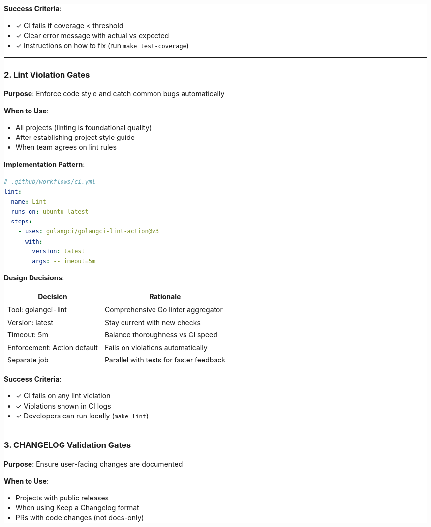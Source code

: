 **Success Criteria**:
- ✓ CI fails if coverage < threshold
- ✓ Clear error message with actual vs expected
- ✓ Instructions on how to fix (run `make test-coverage`)

---

### 2. Lint Violation Gates

**Purpose**: Enforce code style and catch common bugs automatically

**When to Use**:
- All projects (linting is foundational quality)
- After establishing project style guide
- When team agrees on lint rules

**Implementation Pattern**:

```yaml
# .github/workflows/ci.yml
lint:
  name: Lint
  runs-on: ubuntu-latest
  steps:
    - uses: golangci/golangci-lint-action@v3
      with:
        version: latest
        args: --timeout=5m
```

**Design Decisions**:

| Decision | Rationale |
|----------|-----------|
| Tool: golangci-lint | Comprehensive Go linter aggregator |
| Version: latest | Stay current with new checks |
| Timeout: 5m | Balance thoroughness vs CI speed |
| Enforcement: Action default | Fails on violations automatically |
| Separate job | Parallel with tests for faster feedback |

**Success Criteria**:
- ✓ CI fails on any lint violation
- ✓ Violations shown in CI logs
- ✓ Developers can run locally (`make lint`)

---

### 3. CHANGELOG Validation Gates

**Purpose**: Ensure user-facing changes are documented

**When to Use**:
- Projects with public releases
- When using Keep a Changelog format
- PRs with code changes (not docs-only)
